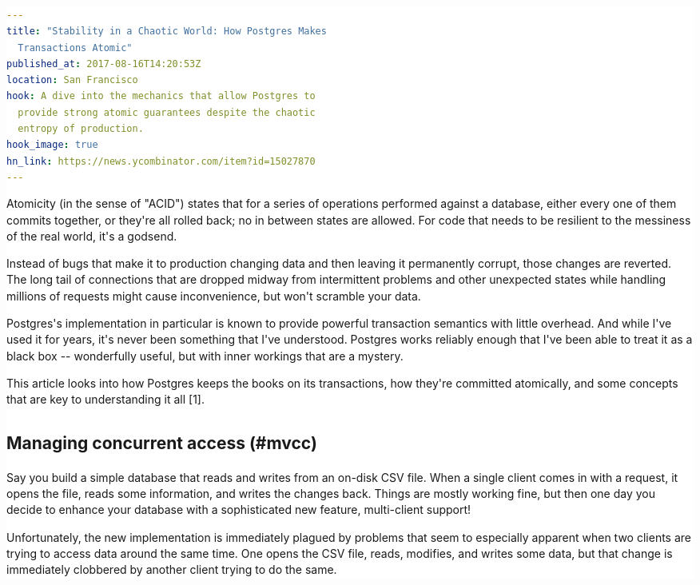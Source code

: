 ```yaml
---
title: "Stability in a Chaotic World: How Postgres Makes
  Transactions Atomic"
published_at: 2017-08-16T14:20:53Z
location: San Francisco
hook: A dive into the mechanics that allow Postgres to
  provide strong atomic guarantees despite the chaotic
  entropy of production.
hook_image: true
hn_link: https://news.ycombinator.com/item?id=15027870
---
```


Atomicity (in the sense of "ACID") states that for a series
of operations performed against a database, either every
one of them commits together, or they're all rolled back;
no in between states are allowed. For code that needs to be
resilient to the messiness of the real world, it's a
godsend.

Instead of bugs that make it to production changing data
and then leaving it permanently corrupt, those changes are
reverted. The long tail of connections that are dropped
midway from intermittent problems and other unexpected
states while handling millions of requests might cause
inconvenience, but won't scramble your data.

Postgres's implementation in particular is known to provide
powerful transaction semantics with little overhead. And
while I've used it for years, it's never been something
that I've understood. Postgres works reliably enough that
I've been able to treat it as a black box -- wonderfully
useful, but with inner workings that are a mystery.

This article looks into how Postgres keeps the books on its
transactions, how they're committed atomically, and some
concepts that are key to understanding it all [1].

## Managing concurrent access (#mvcc)

Say you build a simple database that reads and writes from
an on-disk CSV file. When a single client comes in with a
request, it opens the file, reads some information, and
writes the changes back. Things are mostly working fine,
but then one day you decide to enhance your database with a
sophisticated new feature,
multi-client support!

Unfortunately, the new implementation is immediately
plagued by problems that seem to especially apparent when
two clients are trying to access data around the same time.
One opens the CSV file, reads, modifies, and writes some
data, but that change is immediately clobbered by another
client trying to do the same.


[backendstartup]: https://github.com/postgres/postgres/blob/b35006ecccf505d05fd77ce0c820943996ad7ee9/src/backend/postmaster/postmaster.c#L4014
[clogbits]: https://github.com/postgres/postgres/blob/b35006ecccf505d05fd77ce0c820943996ad7ee9/src/backend/access/transam/clog.c#L57
[clogstatuses]: https://github.com/postgres/postgres/blob/b35006ecccf505d05fd77ce0c820943996ad7ee9/src/include/access/clog.h#L26
[commit]: https://github.com/postgres/postgres/blob/b35006ecccf505d05fd77ce0c820943996ad7ee9/src/backend/access/transam/xact.c#L1939
[committree]: https://github.com/postgres/postgres/blob/b35006ecccf505d05fd77ce0c820943996ad7ee9/src/backend/access/transam/transam.c#L259
[didcommit]: https://github.com/postgres/postgres/blob/b35006ecccf505d05fd77ce0c820943996ad7ee9/src/backend/access/transam/transam.c#L124
[endtransaction]: https://github.com/postgres/postgres/blob/b35006ecccf505d05fd77ce0c820943996ad7ee9/src/backend/storage/ipc/procarray.c#L394
[execsimplequery]: https://github.com/postgres/postgres/blob/b35006ecccf505d05fd77ce0c820943996ad7ee9/src/backend/tcop/postgres.c#L1010
[gettup]: https://github.com/postgres/postgres/blob/b35006ecccf505d05fd77ce0c820943996ad7ee9/src/backend/access/heap/heapam.c#L478
[getsnapshotdata]: https://github.com/postgres/postgres/blob/b35006ecccf505d05fd77ce0c820943996ad7ee9/src/backend/storage/ipc/procarray.c#L1507
[peter]: https://twitter.com/petervgeoghegan
[pgproc]: https://github.com/postgres/postgres/blob/b35006ecccf505d05fd77ce0c820943996ad7ee9/src/include/storage/proc.h#L94
[pgxact]: https://github.com/postgres/postgres/blob/b35006ecccf505d05fd77ce0c820943996ad7ee9/src/include/storage/proc.h#L207
[satisfies]: https://github.com/postgres/postgres/blob/b35006ecccf505d05fd77ce0c820943996ad7ee9/src/backend/utils/time/tqual.c#L962
[setpagestatus]: https://github.com/postgres/postgres/blob/b35006ecccf505d05fd77ce0c820943996ad7ee9/src/backend/access/transam/clog.c#L254
[settreestatus]: https://github.com/postgres/postgres/blob/b35006ecccf505d05fd77ce0c820943996ad7ee9/src/backend/access/transam/clog.c#L148
[snapshot]: https://github.com/postgres/postgres/blob/b35006ecccf505d05fd77ce0c820943996ad7ee9/src/include/utils/snapshot.h#L52
[tuple]: https://github.com/postgres/postgres/blob/b35006ecccf505d05fd77ce0c820943996ad7ee9/src/include/access/htup_details.h#L116
[tupleheaders]: https://github.com/postgres/postgres/blob/b35006ecccf505d05fd77ce0c820943996ad7ee9/src/include/access/htup.h#L62
[xid]: https://github.com/postgres/postgres/blob/b35006ecccf505d05fd77ce0c820943996ad7ee9/src/include/c.h#L397
[xidadvance]: https://github.com/postgres/postgres/blob/b35006ecccf505d05fd77ce0c820943996ad7ee9/src/include/access/transam.h#L31